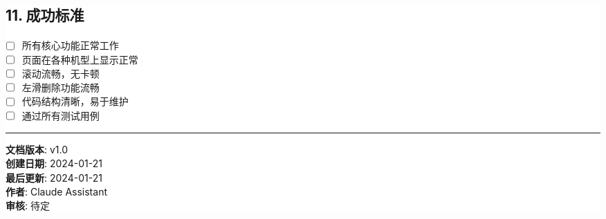 ## 11. 成功标准

- [ ] 所有核心功能正常工作
- [ ] 页面在各种机型上显示正常
- [ ] 滚动流畅，无卡顿
- [ ] 左滑删除功能流畅
- [ ] 代码结构清晰，易于维护
- [ ] 通过所有测试用例

---

**文档版本**: v1.0  
**创建日期**: 2024-01-21  
**最后更新**: 2024-01-21  
**作者**: Claude Assistant  
**审核**: 待定